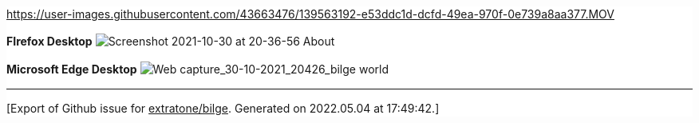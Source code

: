 https://user-images.githubusercontent.com/43663476/139563192-e53ddc1d-dcfd-49ea-970f-0e739a8aa377.MOV

**FIrefox Desktop**
![Screenshot 2021-10-30 at 20-36-56 About](https://user-images.githubusercontent.com/43663476/139563335-3394676e-6d8c-4198-919b-f78212ce54eb.png)

**Microsoft Edge Desktop**
![Web capture_30-10-2021_20426_bilge world](https://user-images.githubusercontent.com/43663476/139563336-b2cd3218-08df-434c-acc7-1680097fca10.jpeg)


-------------------------------------------------------------------------------



[Export of Github issue for [extratone/bilge](https://github.com/extratone/bilge). Generated on 2022.05.04 at 17:49:42.]
